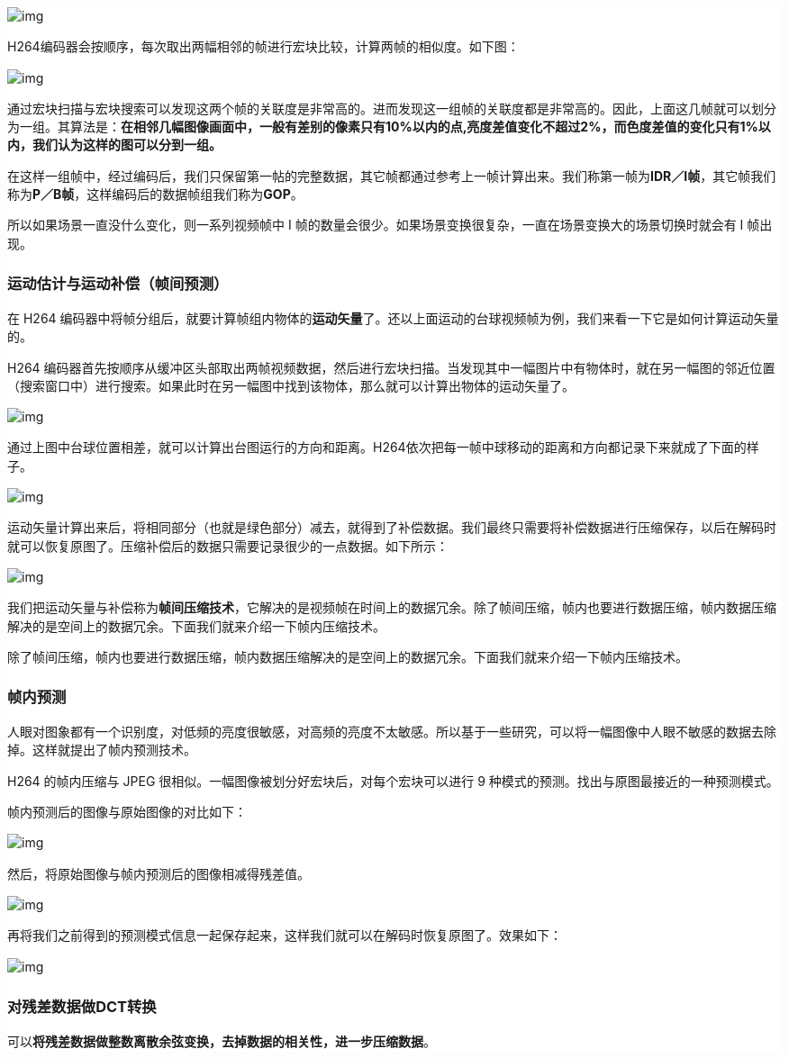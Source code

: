 ![img](https://raw.githubusercontent.com/chongzicbo/images/main/picgo/1307424-20181107191049911-566848692.png)

H264编码器会按顺序，每次取出两幅相邻的帧进行宏块比较，计算两帧的相似度。如下图：

![img](https://raw.githubusercontent.com/chongzicbo/images/main/picgo/1307424-20181107191057909-1290432429.png)

通过宏块扫描与宏块搜索可以发现这两个帧的关联度是非常高的。进而发现这一组帧的关联度都是非常高的。因此，上面这几帧就可以划分为一组。其算法是：**在相邻几幅图像画面中，一般有差别的像素只有10%以内的点,亮度差值变化不超过2%，而色度差值的变化只有1%以内，我们认为这样的图可以分到一组。**

在这样一组帧中，经过编码后，我们只保留第一帖的完整数据，其它帧都通过参考上一帧计算出来。我们称第一帧为**IDR／I帧**，其它帧我们称为**P／B帧**，这样编码后的数据帧组我们称为**GOP**。

所以如果场景一直没什么变化，则一系列视频帧中 I 帧的数量会很少。如果场景变换很复杂，一直在场景变换大的场景切换时就会有 I 帧出现。

### 运动估计与运动补偿（帧间预测）

在 H264 编码器中将帧分组后，就要计算帧组内物体的**运动矢量**了。还以上面运动的台球视频帧为例，我们来看一下它是如何计算运动矢量的。

H264 编码器首先按顺序从缓冲区头部取出两帧视频数据，然后进行宏块扫描。当发现其中一幅图片中有物体时，就在另一幅图的邻近位置（搜索窗口中）进行搜索。如果此时在另一幅图中找到该物体，那么就可以计算出物体的运动矢量了。

![img](https://raw.githubusercontent.com/chongzicbo/images/main/picgo/1307424-20181107191202143-1946967618.png)

通过上图中台球位置相差，就可以计算出台图运行的方向和距离。H264依次把每一帧中球移动的距离和方向都记录下来就成了下面的样子。

![img](https://raw.githubusercontent.com/chongzicbo/images/main/picgo/1307424-20181107191209567-231318593.png)

运动矢量计算出来后，将相同部分（也就是绿色部分）减去，就得到了补偿数据。我们最终只需要将补偿数据进行压缩保存，以后在解码时就可以恢复原图了。压缩补偿后的数据只需要记录很少的一点数据。如下所示：

![img](https://raw.githubusercontent.com/chongzicbo/images/main/picgo/1307424-20181107191214612-1864697524.png)

我们把运动矢量与补偿称为**帧间压缩技术**，它解决的是视频帧在时间上的数据冗余。除了帧间压缩，帧内也要进行数据压缩，帧内数据压缩解决的是空间上的数据冗余。下面我们就来介绍一下帧内压缩技术。

除了帧间压缩，帧内也要进行数据压缩，帧内数据压缩解决的是空间上的数据冗余。下面我们就来介绍一下帧内压缩技术。

### 帧内预测

人眼对图象都有一个识别度，对低频的亮度很敏感，对高频的亮度不太敏感。所以基于一些研究，可以将一幅图像中人眼不敏感的数据去除掉。这样就提出了帧内预测技术。

H264 的帧内压缩与 JPEG 很相似。一幅图像被划分好宏块后，对每个宏块可以进行 9 种模式的预测。找出与原图最接近的一种预测模式。

帧内预测后的图像与原始图像的对比如下：

![img](https://raw.githubusercontent.com/chongzicbo/images/main/picgo/1307424-20181107191249101-214889465.png)

然后，将原始图像与帧内预测后的图像相减得残差值。

![img](https://raw.githubusercontent.com/chongzicbo/images/main/picgo/1307424-20181107191253955-1987839456.png)

再将我们之前得到的预测模式信息一起保存起来，这样我们就可以在解码时恢复原图了。效果如下：

![img](https://raw.githubusercontent.com/chongzicbo/images/main/picgo/1307424-20181107191259057-1084466018.png)

### 对残差数据做DCT转换

可以**将残差数据做整数离散余弦变换，去掉数据的相关性，进一步压缩数据**。

